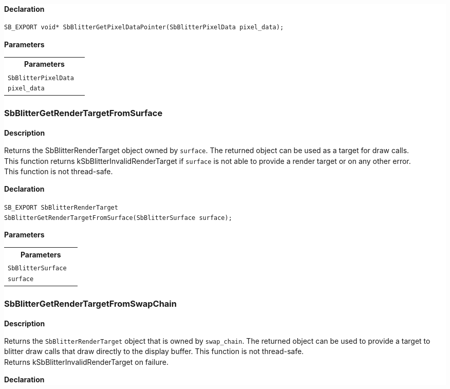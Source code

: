 **Declaration**

```
SB_EXPORT void* SbBlitterGetPixelDataPointer(SbBlitterPixelData pixel_data);
```

**Parameters**



<table class="responsive">
  <tr><th colspan="2">Parameters</th></tr>
  <tr>
    <td><code>SbBlitterPixelData</code><br>
        <code>pixel_data</code></td>
    <td> </td>
  </tr>
</table>

### SbBlitterGetRenderTargetFromSurface

**Description**

Returns the SbBlitterRenderTarget object owned by `surface`.  The returned
object can be used as a target for draw calls.<br>
This function returns kSbBlitterInvalidRenderTarget if `surface` is not
able to provide a render target or on any other error.<br>
This function is not thread-safe.

**Declaration**

```
SB_EXPORT SbBlitterRenderTarget
SbBlitterGetRenderTargetFromSurface(SbBlitterSurface surface);
```

**Parameters**



<table class="responsive">
  <tr><th colspan="2">Parameters</th></tr>
  <tr>
    <td><code>SbBlitterSurface</code><br>
        <code>surface</code></td>
    <td> </td>
  </tr>
</table>

### SbBlitterGetRenderTargetFromSwapChain

**Description**

Returns the `SbBlitterRenderTarget` object that is owned by `swap_chain`.
The returned object can be used to provide a target to blitter draw calls
that draw directly to the display buffer. This function is not thread-safe.<br>
Returns kSbBlitterInvalidRenderTarget on failure.

**Declaration**
